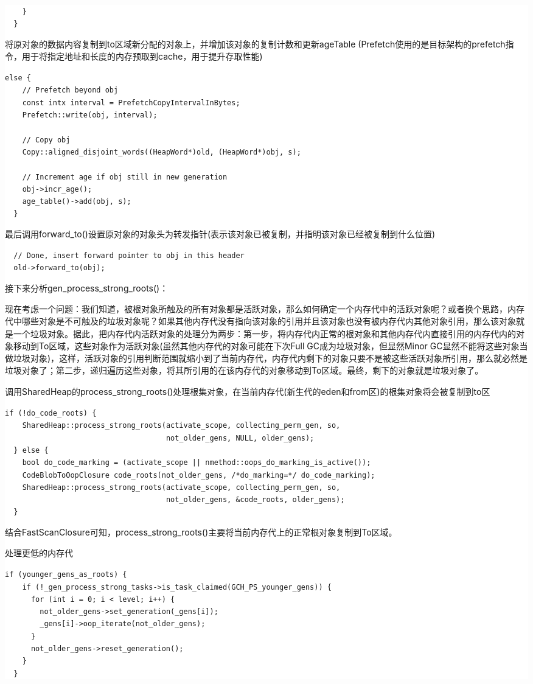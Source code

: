 ```
    }
  }
```
将原对象的数据内容复制到to区域新分配的对象上，并增加该对象的复制计数和更新ageTable (Prefetch使用的是目标架构的prefetch指令，用于将指定地址和长度的内存预取到cache，用于提升存取性能)
```
else {
    // Prefetch beyond obj
    const intx interval = PrefetchCopyIntervalInBytes;
    Prefetch::write(obj, interval);

    // Copy obj
    Copy::aligned_disjoint_words((HeapWord*)old, (HeapWord*)obj, s);

    // Increment age if obj still in new generation
    obj->incr_age();
    age_table()->add(obj, s);
  }
```
最后调用forward_to()设置原对象的对象头为转发指针(表示该对象已被复制，并指明该对象已经被复制到什么位置)
```
  // Done, insert forward pointer to obj in this header
  old->forward_to(obj);
```
接下来分析gen_process_strong_roots()： 

现在考虑一个问题：我们知道，被根对象所触及的所有对象都是活跃对象，那么如何确定一个内存代中的活跃对象呢？或者换个思路，内存代中哪些对象是不可触及的垃圾对象呢？如果其他内存代没有指向该对象的引用并且该对象也没有被内存代内其他对象引用，那么该对象就是一个垃圾对象。据此，把内存代内活跃对象的处理分为两步：第一步，将内存代内正常的根对象和其他内存代内直接引用的内存代内的对象移动到To区域，这些对象作为活跃对象(虽然其他内存代的对象可能在下次Full GC成为垃圾对象，但显然Minor GC显然不能将这些对象当做垃圾对象)，这样，活跃对象的引用判断范围就缩小到了当前内存代，内存代内剩下的对象只要不是被这些活跃对象所引用，那么就必然是垃圾对象了；第二步，递归遍历这些对象，将其所引用的在该内存代的对象移动到To区域。最终，剩下的对象就是垃圾对象了。 

调用SharedHeap的process_strong_roots()处理根集对象，在当前内存代(新生代的eden和from区)的根集对象将会被复制到to区
```
if (!do_code_roots) {
    SharedHeap::process_strong_roots(activate_scope, collecting_perm_gen, so,
                                     not_older_gens, NULL, older_gens);
  } else {
    bool do_code_marking = (activate_scope || nmethod::oops_do_marking_is_active());
    CodeBlobToOopClosure code_roots(not_older_gens, /*do_marking=*/ do_code_marking);
    SharedHeap::process_strong_roots(activate_scope, collecting_perm_gen, so,
                                     not_older_gens, &code_roots, older_gens);
  }
```
结合FastScanClosure可知，process_strong_roots()主要将当前内存代上的正常根对象复制到To区域。 

处理更低的内存代
```
if (younger_gens_as_roots) {
    if (!_gen_process_strong_tasks->is_task_claimed(GCH_PS_younger_gens)) {
      for (int i = 0; i < level; i++) {
        not_older_gens->set_generation(_gens[i]);
        _gens[i]->oop_iterate(not_older_gens);
      }
      not_older_gens->reset_generation();
    }
  }
```
